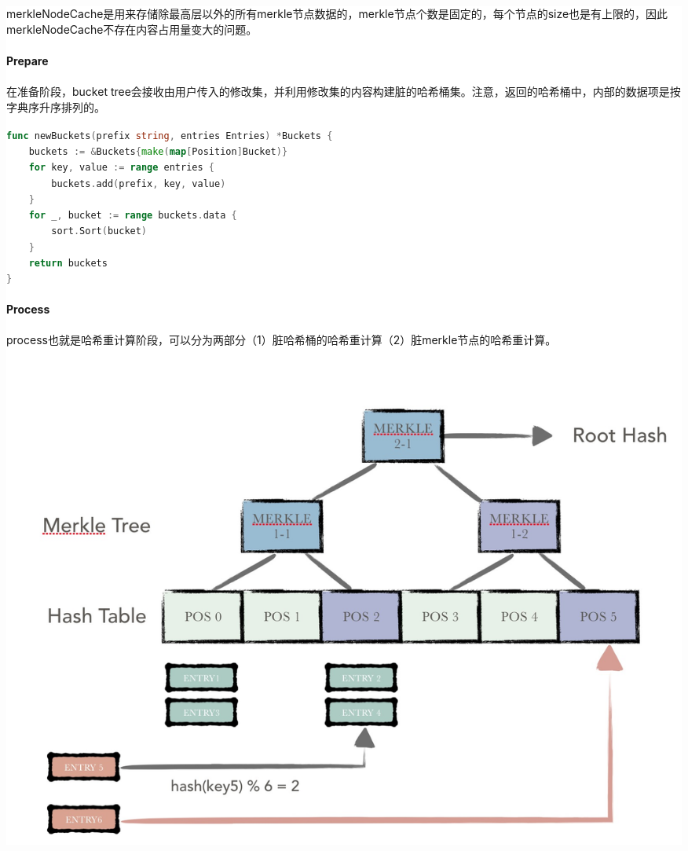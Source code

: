 merkleNodeCache是用来存储除最高层以外的所有merkle节点数据的，merkle节点个数是固定的，每个节点的size也是有上限的，因此merkleNodeCache不存在内容占用量变大的问题。

#### Prepare

在准备阶段，bucket tree会接收由用户传入的修改集，并利用修改集的内容构建脏的哈希桶集。注意，返回的哈希桶中，内部的数据项是按字典序升序排列的。

```Go
func newBuckets(prefix string, entries Entries) *Buckets {
	buckets := &Buckets{make(map[Position]Bucket)}
	for key, value := range entries {
		buckets.add(prefix, key, value)
	}
	for _, bucket := range buckets.data {
		sort.Sort(bucket)
	}
	return buckets
}
```

#### Process

process也就是哈希重计算阶段，可以分为两部分（1）脏哈希桶的哈希重计算（2）脏merkle节点的哈希重计算。

![](../../images/bucket_process.jpeg)
